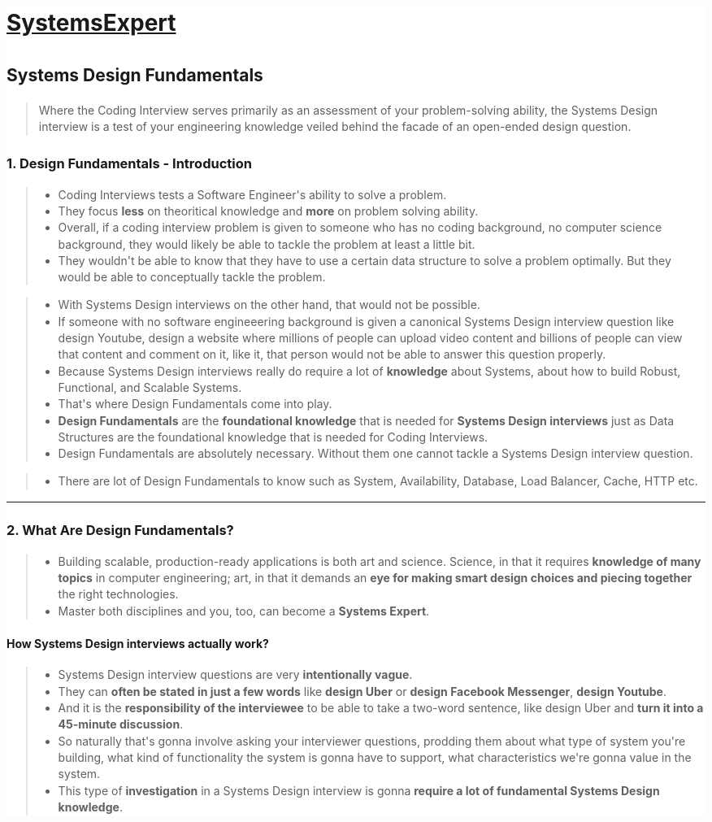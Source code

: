 # [SystemsExpert](https://www.algoexpert.io/systems/product)
 
## Systems Design Fundamentals
> Where the Coding Interview serves primarily as an assessment of your problem-solving ability, the Systems Design interview is a test of your engineering knowledge veiled behind the facade of an open-ended design question.

### 1. Design Fundamentals - Introduction
>* Coding Interviews tests a Software Engineer's ability to solve a problem.
>* They focus **less** on theoritical knowledge and **more** on problem solving ability.
>* Overall, if a coding interview problem is given to someone who has no coding background, no computer science background, they would likely be able to tackle the problem at least a little bit.
>* They wouldn't be able to know that they have to use a certain data structure to solve a problem optimally. But they would be able to conceptually tackle the problem. 

>* With Systems Design interviews on the other hand, that would not be possible.
>* If someone with no software engineeering background is given a canonical Systems Design interview question like design Youtube, design a website where millions of people can upload video content and billions of people can view that content and comment on it, like it, that person would not be able to answer this question properly.
>* Because Systems Design interviews really do require a lot of **knowledge** about Systems, about how to build Robust, Functional, and Scalable Systems.
>* That's where Design Fundamentals come into play.
>* **Design Fundamentals** are the **foundational knowledge** that is needed for **Systems Design interviews** just as Data Structures are the foundational knowledge that is needed for Coding Interviews.
>* Design Fundamentals are absolutely necessary. Without them one cannot tackle a Systems Design interview question.

>* There are lot of Design Fundamentals to know such as System, Availability, Database, Load Balancer, Cache, HTTP etc.

---

### 2. What Are Design Fundamentals?
>* Building scalable, production-ready applications is both art and science. Science, in that it requires **knowledge of many topics** in computer engineering; art, in that it demands an **eye for making smart design choices and piecing together** the right technologies.
>* Master both disciplines and you, too, can become a **Systems Expert**.

#### How Systems Design interviews actually work?
>* Systems Design interview questions are very **intentionally vague**.
>* They can **often be stated in just a few words** like **design Uber** or **design Facebook Messenger**, **design Youtube**.
>* And it is the **responsibility of the interviewee** to be able to take a two-word sentence, like design Uber and **turn it into a 45-minute discussion**.
>* So naturally that's gonna involve asking your interviewer questions, prodding them about what type of system you're building, what kind of functionality the system is gonna have to support, what characteristics we're gonna value in the system.
>* This type of **investigation** in a Systems Design interview is gonna **require a lot of fundamental Systems Design knowledge**.
